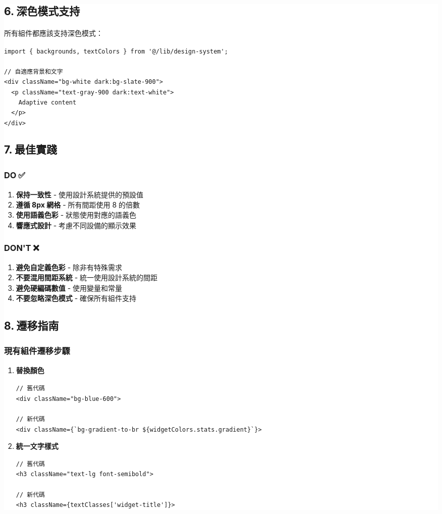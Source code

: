 ## 6. 深色模式支持

所有組件都應該支持深色模式：

```tsx
import { backgrounds, textColors } from '@/lib/design-system';

// 自適應背景和文字
<div className="bg-white dark:bg-slate-900">
  <p className="text-gray-900 dark:text-white">
    Adaptive content
  </p>
</div>
```

## 7. 最佳實踐

### DO ✅

1. **保持一致性** - 使用設計系統提供的預設值
2. **遵循 8px 網格** - 所有間距使用 8 的倍數
3. **使用語義色彩** - 狀態使用對應的語義色
4. **響應式設計** - 考慮不同設備的顯示效果

### DON'T ❌

1. **避免自定義色彩** - 除非有特殊需求
2. **不要混用間距系統** - 統一使用設計系統的間距
3. **避免硬編碼數值** - 使用變量和常量
4. **不要忽略深色模式** - 確保所有組件支持

## 8. 遷移指南

### 現有組件遷移步驟

1. **替換顏色**
   ```tsx
   // 舊代碼
   <div className="bg-blue-600">

   // 新代碼
   <div className={`bg-gradient-to-br ${widgetColors.stats.gradient}`}>
   ```

2. **統一文字樣式**
   ```tsx
   // 舊代碼
   <h3 className="text-lg font-semibold">

   // 新代碼
   <h3 className={textClasses['widget-title']}>
   ```
